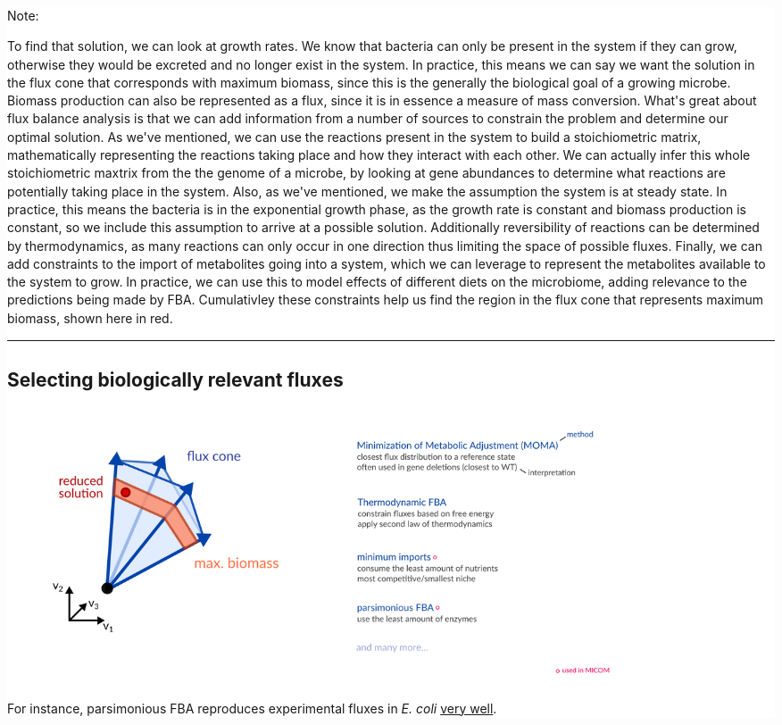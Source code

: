 Note:

To find that solution, we can look at growth rates. We know that bacteria can only be present in the system if they can grow, otherwise they would be excreted and no longer exist in the system. In practice, this means we can say we want the solution in the flux cone that corresponds with maximum biomass, since this is the generally the biological goal of a growing microbe. Biomass production can also be represented as a flux, since it is in essence a measure of mass conversion. What's great about flux balance analysis is that we can add information from a number of sources to constrain the problem and determine our optimal solution. As we've mentioned, we can use the reactions present in the system to build a stoichiometric matrix, mathematically representing the reactions taking place and how they interact with each other. We can actually infer this whole stoichiometric maxtrix from the the genome of a microbe, by looking at gene abundances to determine what reactions are potentially taking place in the system. Also, as we've mentioned, we make the assumption the system is at steady state. In practice, this means the bacteria is in the exponential growth phase, as the growth rate is constant and biomass production is constant, so we include this assumption to arrive at a possible solution. Additionally reversibility of reactions can be determined by thermodynamics, as many reactions can only occur in one direction thus limiting the space of possible fluxes. Finally, we can  add constraints to the import of metabolites going into a system, which we can leverage to represent the metabolites available to the system to grow. In practice, we can use this to model effects of different diets on the microbiome, adding relevance to the predictions being made by FBA.  Cumulativley these constraints help us find the region in the flux cone that represents maximum biomass, shown here in red.

---

## Selecting biologically relevant fluxes

<img src="assets/reduction.png" width="80%">

For instance, parsimonious FBA reproduces experimental fluxes in <i>E. coli</i> [very well](https://dx.doi.org/10.1038%2Fmsb.2010.47).

